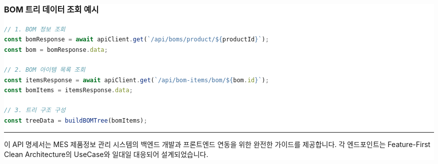 ### BOM 트리 데이터 조회 예시

```javascript
// 1. BOM 정보 조회
const bomResponse = await apiClient.get(`/api/boms/product/${productId}`);
const bom = bomResponse.data;

// 2. BOM 아이템 목록 조회  
const itemsResponse = await apiClient.get(`/api/bom-items/bom/${bom.id}`);
const bomItems = itemsResponse.data;

// 3. 트리 구조 구성
const treeData = buildBOMTree(bomItems);
```

---

이 API 명세서는 MES 제품정보 관리 시스템의 백엔드 개발과 프론트엔드 연동을 위한 완전한 가이드를 제공합니다. 각 엔드포인트는 Feature-First Clean Architecture의 UseCase와 일대일 대응되어 설계되었습니다.
